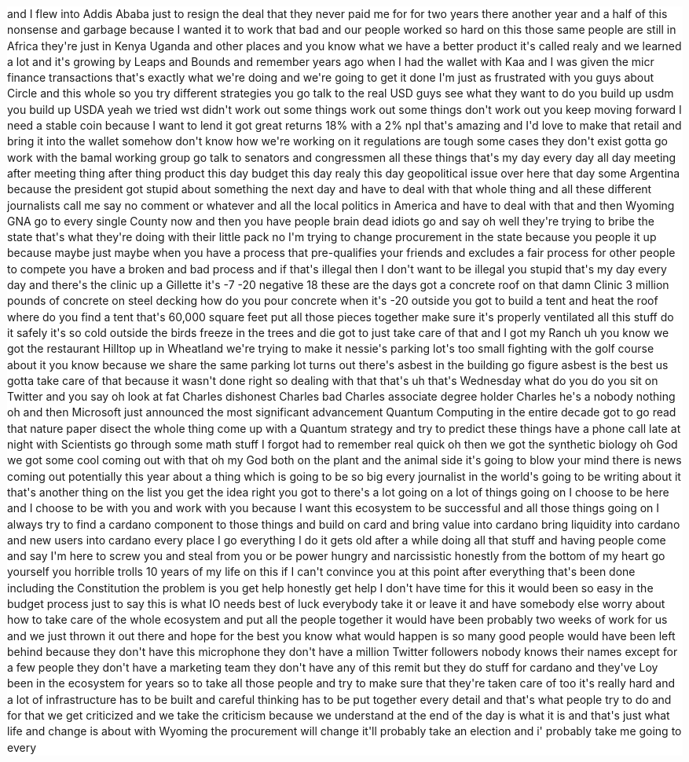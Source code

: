and I flew into Addis Ababa just to resign the deal that they never paid me for for two years there another year and a half of this nonsense and garbage because I wanted it to work that bad and our people worked so hard on this those same people are still in Africa they're just in Kenya Uganda and other places and you know what we have a better product it's called realy and we learned a lot and it's growing by Leaps and Bounds and remember years ago when I had the wallet with Kaa and I was given the micr finance transactions that's exactly what we're doing and we're going to get it done I'm just as frustrated with you guys about Circle and this whole so you try different strategies you go talk to the real USD guys see what they want to do you build up usdm you build up USDA yeah we tried wst didn't work out some things work out some things don't work out you keep moving forward I need a stable coin because I want to lend it got great returns 18% with a 2% npl that's amazing and I'd love to make that retail and bring it into the wallet somehow don't know how we're working on it regulations are tough some cases they don't exist gotta go work with the bamal working group go talk to senators and congressmen all these things that's my day every day all day meeting after meeting thing after thing product this day budget this day realy this day geopolitical issue over here that day some Argentina because the president got stupid about something the next day and have to deal with that whole thing and all these different journalists call me say no comment or whatever and all the local politics in America and have to deal with that and then Wyoming GNA go to every single County now and then you have people brain dead idiots go and say oh well they're trying to bribe the state that's what they're doing with their little pack no I'm trying to change procurement in the state because you people it up because maybe just maybe when you have a process that pre-qualifies your friends and excludes a fair process for other people to compete you have a broken and bad process and if that's illegal then I don't want to be illegal you stupid that's my day every day and there's the clinic up a Gillette it's -7 -20 negative 18 these are the days got a concrete roof on that damn Clinic 3 million pounds of concrete on steel decking how do you pour concrete when it's -20 outside you got to build a tent and heat the roof where do you find a tent that's 60,000 square feet put all those pieces together make sure it's properly ventilated all this stuff do it safely it's so cold outside the birds freeze in the trees and die got to just take care of that and I got my Ranch uh you know we got the restaurant Hilltop up in Wheatland we're trying to make it nessie's parking lot's too small fighting with the golf course about it you know because we share the same parking lot turns out there's asbest in the building go figure asbest is the best us gotta take care of that because it wasn't done right so dealing with that that's uh that's Wednesday what do you do you sit on Twitter and you say oh look at fat Charles dishonest Charles bad Charles associate degree holder Charles he's a nobody nothing oh and then Microsoft just announced the most significant advancement Quantum Computing in the entire decade got to go read that nature paper disect the whole thing come up with a Quantum strategy and try to predict these things have a phone call late at night with Scientists go through some math stuff I forgot had to remember real quick oh then we got the synthetic biology oh God we got some cool coming out with that oh my God both on the plant and the animal side it's going to blow your mind there is news coming out potentially this year about a thing which is going to be so big every journalist in the world's going to be writing about it that's another thing on the list you get the idea right you got to there's a lot going on a lot of things going on I choose to be here and I choose to be with you and work with you because I want this ecosystem to be successful and all those things going on I always try to find a cardano component to those things and build on card and bring value into cardano bring liquidity into cardano and new users into cardano every place I go everything I do it gets old after a while doing all that stuff and having people come and say I'm here to screw you and steal from you or be power hungry and narcissistic honestly from the bottom of my heart go yourself you horrible trolls 10 years of my life on this if I can't convince you at this point after everything that's been done including the Constitution the problem is you get help honestly get help I don't have time for this it would been so easy in the budget process just to say this is what IO needs best of luck everybody take it or leave it and have somebody else worry about how to take care of the whole ecosystem and put all the people together it would have been probably two weeks of work for us and we just thrown it out there and hope for the best you know what would happen is so many good people would have been left behind because they don't have this microphone they don't have a million Twitter followers nobody knows their names except for a few people they don't have a marketing team they don't have any of this remit but they do stuff for cardano and they've Loy been in the ecosystem for years so to take all those people and try to make sure that they're taken care of too it's really hard and a lot of infrastructure has to be built and careful thinking has to be put together every detail and that's what people try to do and for that we get criticized and we take the criticism because we understand at the end of the day is what it is and that's just what life and change is about with Wyoming the procurement will change it'll probably take an election and i' probably take me going to every